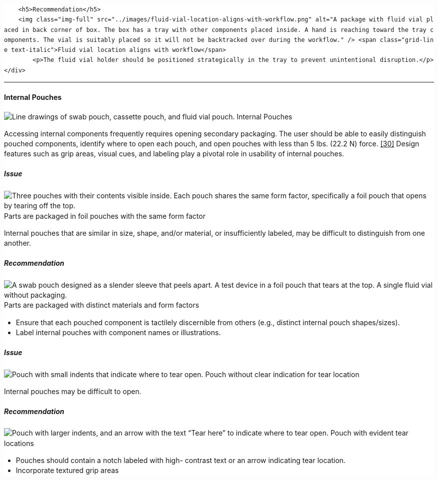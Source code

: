 		<h5>Recommendation</h5>
		<img class="img-full" src="../images/fluid-vial-location-aligns-with-workflow.png" alt="A package with fluid vial placed in back corner of box. The box has a tray with other components placed inside. A hand is reaching toward the tray components. The vial is suitably placed so it will not be backtracked over during the workflow." /> <span class="grid-line text-italic">Fluid vial location aligns with workflow</span>
            <p>The fluid vial holder should be positioned strategically in the tray to prevent unintentional disruption.</p>
    </div>
  </div>
</div>
<hr />

<div class="grid-container">
  <div class="grid-row">
    <div class="tablet:grid-col"> 
		<h4>Internal Pouches</h4>
		<img class="img-large" src="../images/internal-pouches.png" alt="Line drawings of swab pouch, cassette pouch, and fluid vial pouch." /> <span class="grid-line text-italic">Internal Pouches</span>
      <p>Accessing internal components frequently requires opening secondary packaging. The user should be able to easily distinguish pouched components, identify where to open each pouch, and open pouches with less than 5 lbs. (22.2 N) force. <a href="#thirty">[30]</a> Design features such as grip areas, visual cues, and labeling play a pivotal role in usability of internal pouches. </p>
    </div>
  </div>
</div>
<div class="grid-container">
  <div class="grid-row">
    <div class="tablet:grid-col">
		<h5>Issue</h5>
		<img class="img-full" src="../images/parts-are-packaged-in-foil-pouches-with-the-same-form-factor.png" alt="Three pouches with their contents visible inside. Each pouch shares the same form factor, specifically a foil pouch that opens by tearing off the top." /> <span class="grid-line text-italic">Parts are packaged in foil pouches with the same form factor</span>
            <p>Internal pouches that are similar in size, shape, and/or material, or insufficiently labeled, may be difficult to distinguish from one another.</p>
    </div>
    <div class="tablet:grid-col">
		<h5>Recommendation</h5>
		<img class="img-full" src="../images/parts-are-packaged-with-distinct-materials-and-form-factors.png" alt="A swab pouch designed as a slender sleeve that peels apart. A test device in a foil pouch that tears at the top. A single fluid vial without packaging." /> <span class="grid-line text-italic">Parts are packaged with distinct materials and form factors</span>
            <ul>
        <li>Ensure that each pouched component is tactilely discernible from others (e.g., distinct internal pouch shapes/sizes).</li>
        <li>Label internal pouches with component names or illustrations.</li>
      </ul>
    </div>
  </div>
</div>
<div class="grid-container">
  <div class="grid-row">
    <div class="tablet:grid-col">
		<h5>Issue</h5>
		<img class="img-full" src="../images/pouch-without-clear-indication-for-tear-location.png" alt="Pouch with small indents that indicate where to tear open." /> <span class="grid-line text-italic">Pouch without clear indication for tear location</span>
            <p>Internal pouches may be difficult to open.</p>
    </div>
    <div class="tablet:grid-col">
		<h5>Recommendation</h5>
		<img class="img-full" src="../images/pouch-with-evident-tear-locations.png" alt="Pouch with larger indents, and an arrow with the text “Tear here” to indicate where to tear open." /> <span class="grid-line text-italic">Pouch with evident tear locations</span>
            <ul>
        <li>Pouches should contain a notch labeled with high- contrast text or an arrow indicating tear location.</li>
        <li>Incorporate textured grip areas</li>
      </ul>
    </div>
  </div>
</div>
<div class="grid-container">
  <div class="grid-row">